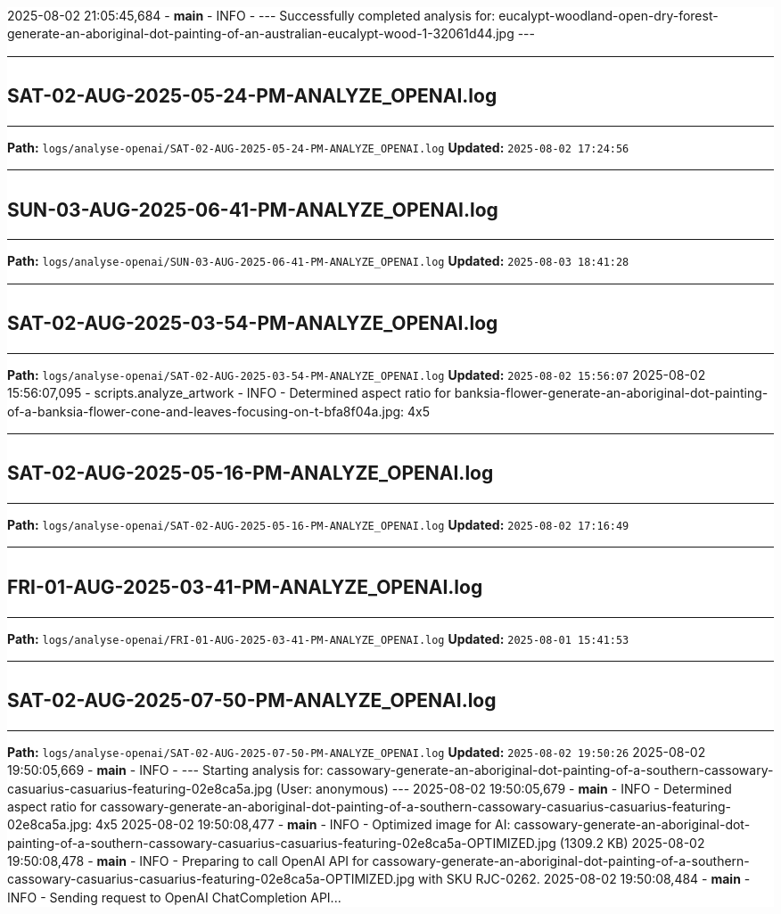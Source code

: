 2025-08-02 21:05:45,684 - __main__ - INFO - --- Successfully completed analysis for: eucalypt-woodland-open-dry-forest-generate-an-aboriginal-dot-painting-of-an-australian-eucalypt-wood-1-32061d44.jpg ---


---
## SAT-02-AUG-2025-05-24-PM-ANALYZE_OPENAI.log
---
**Path:** `logs/analyse-openai/SAT-02-AUG-2025-05-24-PM-ANALYZE_OPENAI.log`
**Updated:** `2025-08-02 17:24:56`


---
## SUN-03-AUG-2025-06-41-PM-ANALYZE_OPENAI.log
---
**Path:** `logs/analyse-openai/SUN-03-AUG-2025-06-41-PM-ANALYZE_OPENAI.log`
**Updated:** `2025-08-03 18:41:28`


---
## SAT-02-AUG-2025-03-54-PM-ANALYZE_OPENAI.log
---
**Path:** `logs/analyse-openai/SAT-02-AUG-2025-03-54-PM-ANALYZE_OPENAI.log`
**Updated:** `2025-08-02 15:56:07`
2025-08-02 15:56:07,095 - scripts.analyze_artwork - INFO - Determined aspect ratio for banksia-flower-generate-an-aboriginal-dot-painting-of-a-banksia-flower-cone-and-leaves-focusing-on-t-bfa8f04a.jpg: 4x5


---
## SAT-02-AUG-2025-05-16-PM-ANALYZE_OPENAI.log
---
**Path:** `logs/analyse-openai/SAT-02-AUG-2025-05-16-PM-ANALYZE_OPENAI.log`
**Updated:** `2025-08-02 17:16:49`


---
## FRI-01-AUG-2025-03-41-PM-ANALYZE_OPENAI.log
---
**Path:** `logs/analyse-openai/FRI-01-AUG-2025-03-41-PM-ANALYZE_OPENAI.log`
**Updated:** `2025-08-01 15:41:53`


---
## SAT-02-AUG-2025-07-50-PM-ANALYZE_OPENAI.log
---
**Path:** `logs/analyse-openai/SAT-02-AUG-2025-07-50-PM-ANALYZE_OPENAI.log`
**Updated:** `2025-08-02 19:50:26`
2025-08-02 19:50:05,669 - __main__ - INFO - --- Starting analysis for: cassowary-generate-an-aboriginal-dot-painting-of-a-southern-cassowary-casuarius-casuarius-featuring-02e8ca5a.jpg (User: anonymous) ---
2025-08-02 19:50:05,679 - __main__ - INFO - Determined aspect ratio for cassowary-generate-an-aboriginal-dot-painting-of-a-southern-cassowary-casuarius-casuarius-featuring-02e8ca5a.jpg: 4x5
2025-08-02 19:50:08,477 - __main__ - INFO - Optimized image for AI: cassowary-generate-an-aboriginal-dot-painting-of-a-southern-cassowary-casuarius-casuarius-featuring-02e8ca5a-OPTIMIZED.jpg (1309.2 KB)
2025-08-02 19:50:08,478 - __main__ - INFO - Preparing to call OpenAI API for cassowary-generate-an-aboriginal-dot-painting-of-a-southern-cassowary-casuarius-casuarius-featuring-02e8ca5a-OPTIMIZED.jpg with SKU RJC-0262.
2025-08-02 19:50:08,484 - __main__ - INFO - Sending request to OpenAI ChatCompletion API...